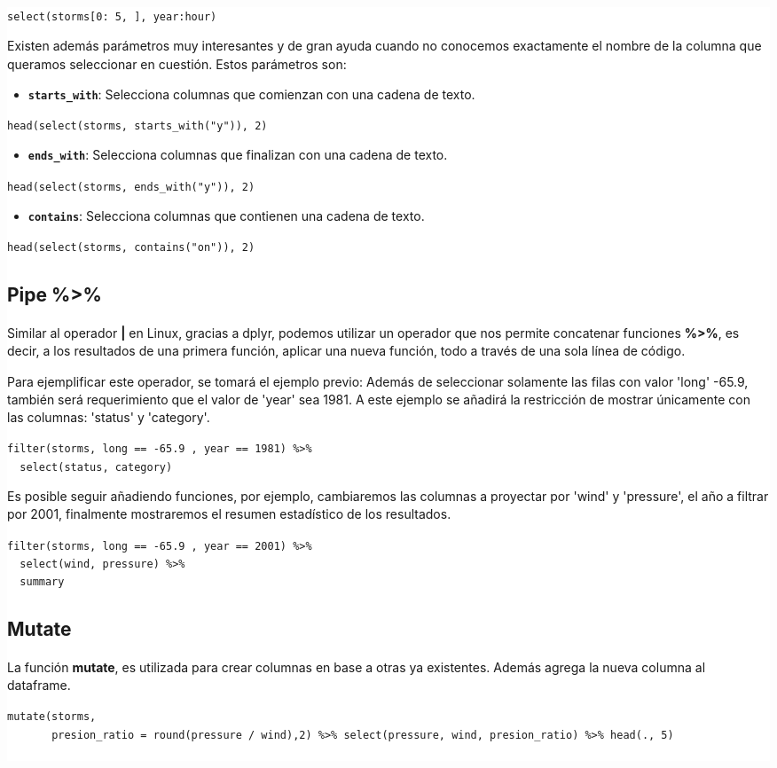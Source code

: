 ```{r}
select(storms[0: 5, ], year:hour)
```

Existen además parámetros muy interesantes y de gran ayuda cuando no conocemos exactamente el nombre de la columna que queramos seleccionar en cuestión. Estos parámetros son:

* **`starts_with`**: Selecciona columnas que comienzan con una cadena de texto.
```{r}
head(select(storms, starts_with("y")), 2)
```
* **`ends_with`**: Selecciona columnas que finalizan con una cadena de texto.
```{r}
head(select(storms, ends_with("y")), 2)
```
* **`contains`**: Selecciona columnas que contienen una cadena de texto.
```{r}
head(select(storms, contains("on")), 2)
```

## Pipe %>%

Similar al operador **|** en Linux, gracias a dplyr, podemos utilizar un operador que nos permite concatenar funciones **%>%**, es decir, a los resultados de una primera función, aplicar una nueva función, todo a través de una sola línea de código.

Para ejemplificar este operador, se tomará el ejemplo previo: Además de seleccionar solamente las filas con valor 'long' -65.9, también será requerimiento que el valor de 'year' sea 1981. A este ejemplo se añadirá la restricción de mostrar únicamente con las columnas: 'status' y 'category'.

```{r}
filter(storms, long == -65.9 , year == 1981) %>%
  select(status, category)
```

Es posible seguir añadiendo funciones, por ejemplo, cambiaremos las columnas a proyectar por 'wind' y 'pressure', el año a filtrar por 2001, finalmente mostraremos el resumen estadístico de los resultados.

```{r}
filter(storms, long == -65.9 , year == 2001) %>%
  select(wind, pressure) %>%
  summary
```

## Mutate

La función **mutate**, es utilizada para crear columnas en base a otras ya existentes. Además agrega la nueva columna al dataframe.

```{r}
mutate(storms, 
       presion_ratio = round(pressure / wind),2) %>% select(pressure, wind, presion_ratio) %>% head(., 5)


```
